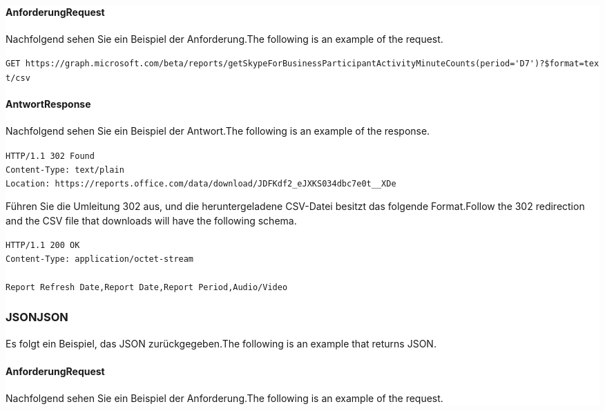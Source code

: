 #### <a name="request"></a><span data-ttu-id="9b691-157">Anforderung</span><span class="sxs-lookup"><span data-stu-id="9b691-157">Request</span></span>

<span data-ttu-id="9b691-158">Nachfolgend sehen Sie ein Beispiel der Anforderung.</span><span class="sxs-lookup"><span data-stu-id="9b691-158">The following is an example of the request.</span></span>



```http
GET https://graph.microsoft.com/beta/reports/getSkypeForBusinessParticipantActivityMinuteCounts(period='D7')?$format=text/csv
```

#### <a name="response"></a><span data-ttu-id="9b691-159">Antwort</span><span class="sxs-lookup"><span data-stu-id="9b691-159">Response</span></span>

<span data-ttu-id="9b691-160">Nachfolgend sehen Sie ein Beispiel der Antwort.</span><span class="sxs-lookup"><span data-stu-id="9b691-160">The following is an example of the response.</span></span>

 

```http
HTTP/1.1 302 Found
Content-Type: text/plain
Location: https://reports.office.com/data/download/JDFKdf2_eJXKS034dbc7e0t__XDe
```

<span data-ttu-id="9b691-161">Führen Sie die Umleitung 302 aus, und die heruntergeladene CSV-Datei besitzt das folgende Format.</span><span class="sxs-lookup"><span data-stu-id="9b691-161">Follow the 302 redirection and the CSV file that downloads will have the following schema.</span></span>



```http
HTTP/1.1 200 OK
Content-Type: application/octet-stream

Report Refresh Date,Report Date,Report Period,Audio/Video
```

### <a name="json"></a><span data-ttu-id="9b691-162">JSON</span><span class="sxs-lookup"><span data-stu-id="9b691-162">JSON</span></span>

<span data-ttu-id="9b691-163">Es folgt ein Beispiel, das JSON zurückgegeben.</span><span class="sxs-lookup"><span data-stu-id="9b691-163">The following is an example that returns JSON.</span></span>

#### <a name="request"></a><span data-ttu-id="9b691-164">Anforderung</span><span class="sxs-lookup"><span data-stu-id="9b691-164">Request</span></span>

<span data-ttu-id="9b691-165">Nachfolgend sehen Sie ein Beispiel der Anforderung.</span><span class="sxs-lookup"><span data-stu-id="9b691-165">The following is an example of the request.</span></span>
